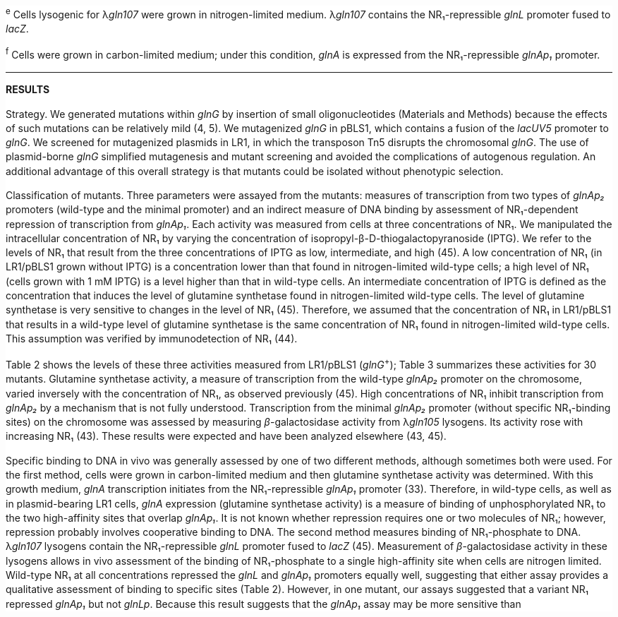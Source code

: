 <sup>e</sup> Cells lysogenic for λ*gln107* were grown in nitrogen-limited medium. λ*gln107* contains the NR₁-repressible *glnL* promoter fused to *lacZ*.

<sup>f</sup> Cells were grown in carbon-limited medium; under this condition, *glnA* is expressed from the NR₁-repressible *glnAp₁* promoter.

---

**RESULTS**

Strategy. We generated mutations within *glnG* by insertion of small oligonucleotides (Materials and Methods) because the effects of such mutations can be relatively mild (4, 5). We mutagenized *glnG* in pBLS1, which contains a fusion of the *lacUV5* promoter to *glnG*. We screened for mutagenized plasmids in LR1, in which the transposon Tn5 disrupts the chromosomal *glnG*. The use of plasmid-borne *glnG* simplified mutagenesis and mutant screening and avoided the complications of autogenous regulation. An additional advantage of this overall strategy is that mutants could be isolated without phenotypic selection.

Classification of mutants. Three parameters were assayed from the mutants: measures of transcription from two types of *glnAp₂* promoters (wild-type and the minimal promoter) and an indirect measure of DNA binding by assessment of NR₁-dependent repression of transcription from *glnAp₁*. Each activity was measured from cells at three concentrations of NR₁. We manipulated the intracellular concentration of NR₁ by varying the concentration of isopropyl-β-D-thiogalactopyranoside (IPTG). We refer to the levels of NR₁ that result from the three concentrations of IPTG as low, intermediate, and high (45). A low concentration of NR₁ (in LR1/pBLS1 grown without IPTG) is a concentration lower than that found in nitrogen-limited wild-type cells; a high level of NR₁ (cells grown with 1 mM IPTG) is a level higher than that in wild-type cells. An intermediate concentration of IPTG is defined as the concentration that induces the level of glutamine synthetase found in nitrogen-limited wild-type cells. The level of glutamine synthetase is very sensitive to changes in the level of NR₁ (45). Therefore, we assumed that the concentration of NR₁ in LR1/pBLS1 that results in a wild-type level of glutamine synthetase is the same concentration of NR₁ found in nitrogen-limited wild-type cells. This assumption was verified by immunodetection of NR₁ (44).

Table 2 shows the levels of these three activities measured from LR1/pBLS1 (*glnG*<sup>+</sup>); Table 3 summarizes these activities for 30 mutants. Glutamine synthetase activity, a measure of transcription from the wild-type *glnAp₂* promoter on the chromosome, varied inversely with the concentration of NR₁, as observed previously (45). High concentrations of NR₁ inhibit transcription from *glnAp₂* by a mechanism that is not fully understood. Transcription from the minimal *glnAp₂* promoter (without specific NR₁-binding sites) on the chromosome was assessed by measuring *β*-galactosidase activity from λ*gln105* lysogens. Its activity rose with increasing NR₁ (43). These results were expected and have been analyzed elsewhere (43, 45).

Specific binding to DNA in vivo was generally assessed by one of two different methods, although sometimes both were used. For the first method, cells were grown in carbon-limited medium and then glutamine synthetase activity was determined. With this growth medium, *glnA* transcription initiates from the NR₁-repressible *glnAp₁* promoter (33). Therefore, in wild-type cells, as well as in plasmid-bearing LR1 cells, *glnA* expression (glutamine synthetase activity) is a measure of binding of unphosphorylated NR₁ to the two high-affinity sites that overlap *glnAp₁*. It is not known whether repression requires one or two molecules of NR₁; however, repression probably involves cooperative binding to DNA. The second method measures binding of NR₁-phosphate to DNA. λ*gln107* lysogens contain the NR₁-repressible *glnL* promoter fused to *lacZ* (45). Measurement of *β*-galactosidase activity in these lysogens allows in vivo assessment of the binding of NR₁-phosphate to a single high-affinity site when cells are nitrogen limited. Wild-type NR₁ at all concentrations repressed the *glnL* and *glnAp₁* promoters equally well, suggesting that either assay provides a qualitative assessment of binding to specific sites (Table 2). However, in one mutant, our assays suggested that a variant NR₁ repressed *glnAp₁* but not *glnLp*. Because this result suggests that the *glnAp₁* assay may be more sensitive than
